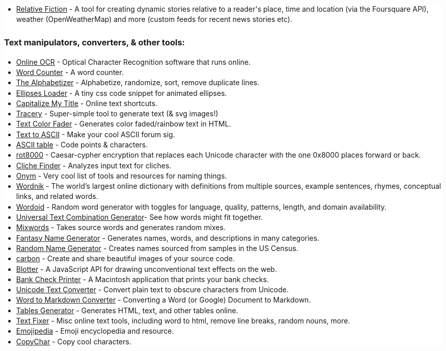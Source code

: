 *   [Relative Fiction](https://relativefiction.com/) - A tool for creating dynamic stories relative to a reader's place, time and location (via the Foursquare API), weather (OpenWeatherMap) and more (custom feeds for recent news stories etc).


<a name="Text-manipulators"></a>
### Text manipulators, converters, & other tools:

*   [Online OCR](https://www.onlineocr.net/) - Optical Character Recognition software that runs online.
*   [Word Counter](https://wordcounter.net/) - A word counter.
*   [The Alphabetizer](https://alphabetizer.flap.tv/) - Alphabetize, randomize, sort, remove duplicate lines.
*   [Ellipses Loader](https://jongacnik.com/text/ellipses-loader) - A tiny css code snippet for animated ellipses.
*   [Capitalize My Title](https://capitalizemytitle.com/) - Online text shortcuts.
*   [Tracery](http://www.tracery.io/) - Super-simple tool to generate text (& svg images!)
*   [Text Color Fader](http://patorjk.com/text-color-fader/) - Generates color faded/rainbow text in HTML.
*   [Text to ASCII](http://patorjk.com/software/taag/) - Make your cool ASCII forum sig.
*   [ASCII table](https://www.ascii-codes.com/) - Code points & characters.
*   [rot8000](http://rot8000.com/) - Caesar-cypher encryption that replaces each Unicode character with the one 0x8000 places forward or back.
*   [Cliche Finder](http://cliche.theinfo.org/) - Analyzes input text for cliches.
*   [Onym](https://guide.onym.co/) - Very cool list of tools and resources for naming things.
*   [Wordnik](https://www.wordnik.com/) - The world’s largest online dictionary with definitions from multiple sources, example sentences, rhymes, conceptual links, and related words.
*   [Wordoid](http://wordoid.com/) - Random word generator with toggles for language, quality, patterns, length, and domain availability.
*   [Universal Text Combination Generator](http://textmechanic.com/text-tools/combination-permutation-tools/permutation-generator/)- See how words might fit together.
*   [Mixwords](https://www.filosophy.org/projects/mixwords/) - Takes source words and generates random mixes.
*   [Fantasy Name Generator](https://universalnamegenerator.com/) - Generates names, words, and descriptions in many categories.
*   [Random Name Generator](http://random-name-generator.info/) - Creates names sourced from samples in the US Census.
*   [carbon](https://carbon.now.sh) - Create and share beautiful images of your source code.
*   [Blotter](https://blotter.js.org/) -  A JavaScript API for drawing unconventional text effects on the web.
*   [Bank Check Printer](https://ricks-apps.com/osx/bankcheckprinter/index.html) - A Macintosh application that prints your bank checks.
*   [Unicode Text Converter](http://qaz.wtf/u/convert.cgi) - Convert plain text to obscure characters from Unicode.
*   [Word to Markdown Converter](https://word2md.com/) - Converting a Word (or Google) Document to Markdown.
*   [Tables Generator](https://www.tablesgenerator.com/text_tables) - Generates HTML, text, and other tables online.
*   [Text Fixer](https://www.textfixer.com/) - Misc online text tools, including word to html, remove line breaks, random nouns, more.
*   [Emojipedia](https://emojipedia.org/) - Emoji encyclopedia and resource.
*   [CopyChar](https://copychar.cc/) - Copy cool characters.

